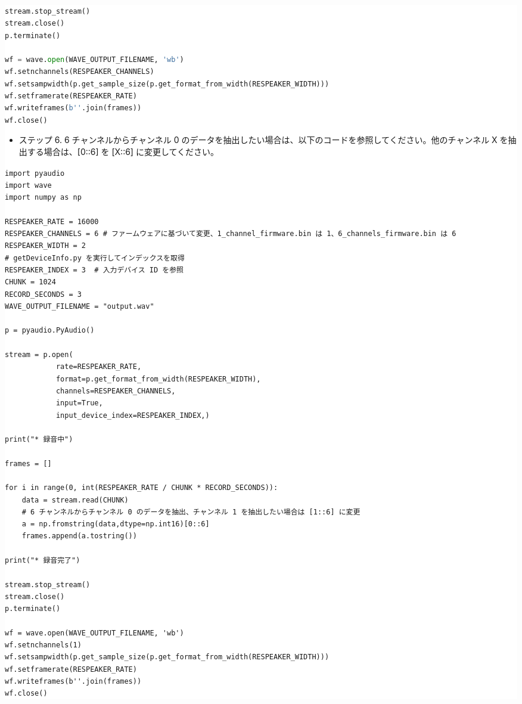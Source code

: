 ```python
stream.stop_stream()
stream.close()
p.terminate()

wf = wave.open(WAVE_OUTPUT_FILENAME, 'wb')
wf.setnchannels(RESPEAKER_CHANNELS)
wf.setsampwidth(p.get_sample_size(p.get_format_from_width(RESPEAKER_WIDTH)))
wf.setframerate(RESPEAKER_RATE)
wf.writeframes(b''.join(frames))
wf.close()
```

- ステップ 6. 6 チャンネルからチャンネル 0 のデータを抽出したい場合は、以下のコードを参照してください。他のチャンネル X を抽出する場合は、[0::6] を [X::6] に変更してください。

```
import pyaudio
import wave
import numpy as np

RESPEAKER_RATE = 16000
RESPEAKER_CHANNELS = 6 # ファームウェアに基づいて変更、1_channel_firmware.bin は 1、6_channels_firmware.bin は 6
RESPEAKER_WIDTH = 2
# getDeviceInfo.py を実行してインデックスを取得
RESPEAKER_INDEX = 3  # 入力デバイス ID を参照
CHUNK = 1024
RECORD_SECONDS = 3
WAVE_OUTPUT_FILENAME = "output.wav"

p = pyaudio.PyAudio()

stream = p.open(
            rate=RESPEAKER_RATE,
            format=p.get_format_from_width(RESPEAKER_WIDTH),
            channels=RESPEAKER_CHANNELS,
            input=True,
            input_device_index=RESPEAKER_INDEX,)

print("* 録音中")

frames = [] 

for i in range(0, int(RESPEAKER_RATE / CHUNK * RECORD_SECONDS)):
    data = stream.read(CHUNK)
    # 6 チャンネルからチャンネル 0 のデータを抽出、チャンネル 1 を抽出したい場合は [1::6] に変更
    a = np.fromstring(data,dtype=np.int16)[0::6]
    frames.append(a.tostring())

print("* 録音完了")

stream.stop_stream()
stream.close()
p.terminate()

wf = wave.open(WAVE_OUTPUT_FILENAME, 'wb')
wf.setnchannels(1)
wf.setsampwidth(p.get_sample_size(p.get_format_from_width(RESPEAKER_WIDTH)))
wf.setframerate(RESPEAKER_RATE)
wf.writeframes(b''.join(frames))
wf.close()
```
